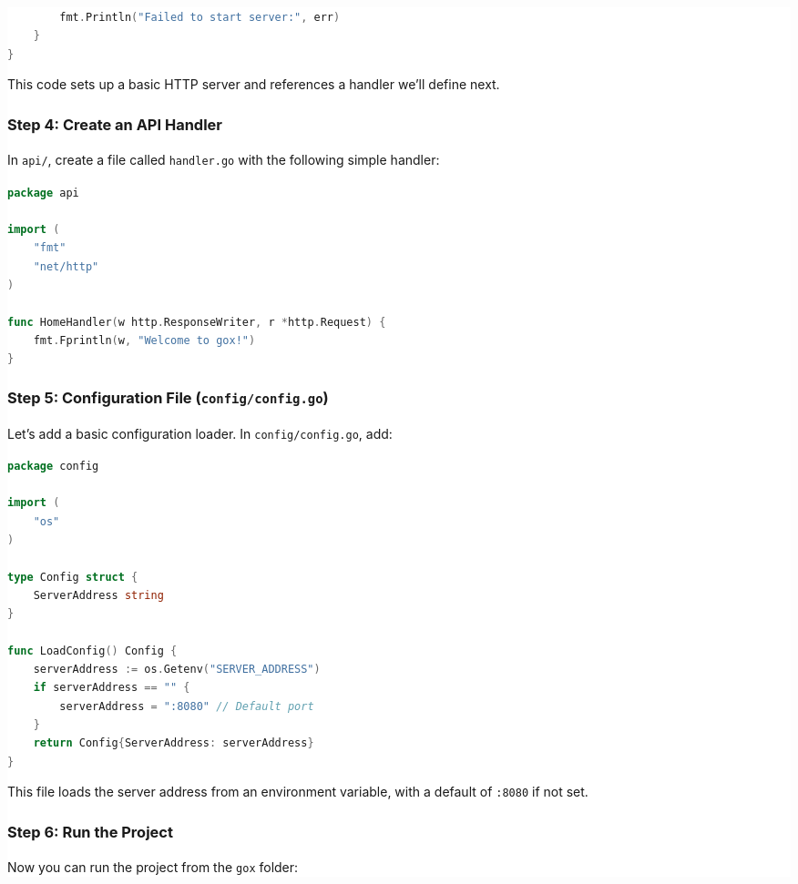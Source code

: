 ```go
        fmt.Println("Failed to start server:", err)
    }
}
```

This code sets up a basic HTTP server and references a handler we’ll define next.

### Step 4: Create an API Handler

In `api/`, create a file called `handler.go` with the following simple handler:

```go
package api

import (
    "fmt"
    "net/http"
)

func HomeHandler(w http.ResponseWriter, r *http.Request) {
    fmt.Fprintln(w, "Welcome to gox!")
}
```

### Step 5: Configuration File (`config/config.go`)

Let’s add a basic configuration loader. In `config/config.go`, add:

```go
package config

import (
    "os"
)

type Config struct {
    ServerAddress string
}

func LoadConfig() Config {
    serverAddress := os.Getenv("SERVER_ADDRESS")
    if serverAddress == "" {
        serverAddress = ":8080" // Default port
    }
    return Config{ServerAddress: serverAddress}
}
```

This file loads the server address from an environment variable, with a default of `:8080` if not set.

### Step 6: Run the Project

Now you can run the project from the `gox` folder:
